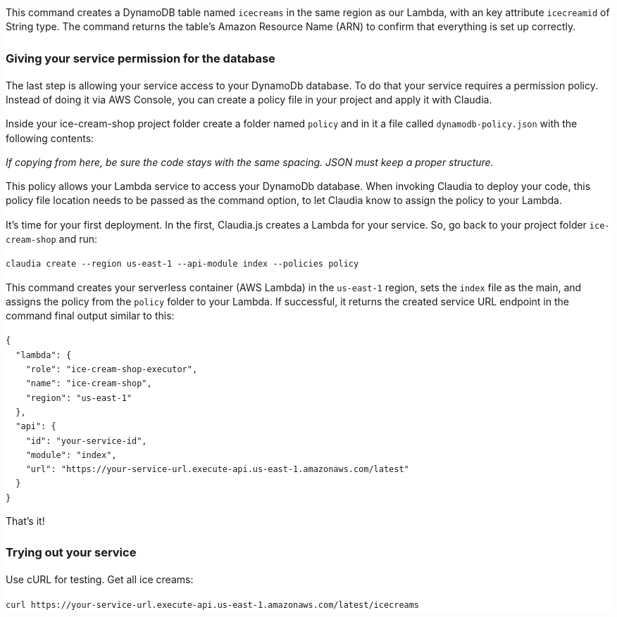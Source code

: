 This command creates a DynamoDB table named `icecreams` in the same region as our Lambda, with an key attribute `icecreamid` of String type. The command returns the table’s Amazon Resource Name (ARN) to confirm that everything is set up correctly.

### Giving your service permission for the database

The last step is allowing your service access to your DynamoDb database. To do that your service requires a permission policy. Instead of doing it via AWS Console, you can create a policy file in your project and apply it with Claudia.

Inside your ice-cream-shop project folder create a folder named `policy` and in it a file called `dynamodb-policy.json` with the following contents:

<script src="https://gist.github.com/simalexan/5e7bff9eb50cd392c715407ad1682b10.js"></script>
*If copying from here, be sure the code stays with the same spacing. JSON must keep a proper structure.*

This policy allows your Lambda service to access your DynamoDb database. When invoking Claudia to deploy your code, this policy file location needs to be passed as the command option, to let Claudia know to assign the policy to your Lambda.


It’s time for your first deployment. In the first, Claudia.js creates a Lambda for your service. So, go back to your project folder `ice-cream-shop` and run:

```shell
claudia create --region us-east-1 --api-module index --policies policy
```

This command creates your serverless container (AWS Lambda) in the `us-east-1` region, sets the `index` file as the main, and assigns the policy from the `policy` folder to your Lambda. If successful, it returns the created service URL endpoint in the command final output similar to this:

```shell
{
  "lambda": {
    "role": "ice-cream-shop-executor",
    "name": "ice-cream-shop",
    "region": "us-east-1"
  },
  "api": {
    "id": "your-service-id",
    "module": "index",
    "url": "https://your-service-url.execute-api.us-east-1.amazonaws.com/latest"
  }
}
```

That’s it! 

### Trying out your service

Use cURL for testing. Get all ice creams:

```shell
curl https://your-service-url.execute-api.us-east-1.amazonaws.com/latest/icecreams
```
